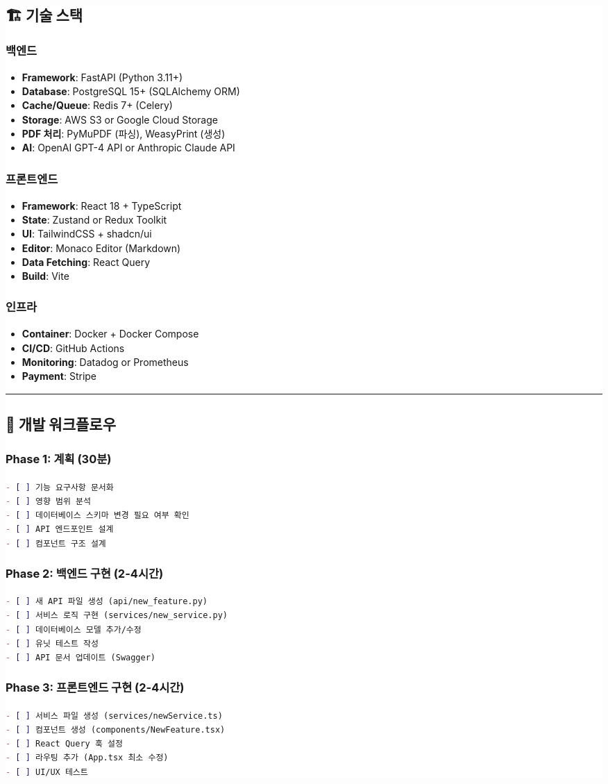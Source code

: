 ## 🏗️ 기술 스택

### 백엔드
- **Framework**: FastAPI (Python 3.11+)
- **Database**: PostgreSQL 15+ (SQLAlchemy ORM)
- **Cache/Queue**: Redis 7+ (Celery)
- **Storage**: AWS S3 or Google Cloud Storage
- **PDF 처리**: PyMuPDF (파싱), WeasyPrint (생성)
- **AI**: OpenAI GPT-4 API or Anthropic Claude API

### 프론트엔드
- **Framework**: React 18 + TypeScript
- **State**: Zustand or Redux Toolkit
- **UI**: TailwindCSS + shadcn/ui
- **Editor**: Monaco Editor (Markdown)
- **Data Fetching**: React Query
- **Build**: Vite

### 인프라
- **Container**: Docker + Docker Compose
- **CI/CD**: GitHub Actions
- **Monitoring**: Datadog or Prometheus
- **Payment**: Stripe

---

## 🔄 개발 워크플로우

### Phase 1: 계획 (30분)
```markdown
- [ ] 기능 요구사항 문서화
- [ ] 영향 범위 분석
- [ ] 데이터베이스 스키마 변경 필요 여부 확인
- [ ] API 엔드포인트 설계
- [ ] 컴포넌트 구조 설계
```

### Phase 2: 백엔드 구현 (2-4시간)
```markdown
- [ ] 새 API 파일 생성 (api/new_feature.py)
- [ ] 서비스 로직 구현 (services/new_service.py)
- [ ] 데이터베이스 모델 추가/수정
- [ ] 유닛 테스트 작성
- [ ] API 문서 업데이트 (Swagger)
```

### Phase 3: 프론트엔드 구현 (2-4시간)
```markdown
- [ ] 서비스 파일 생성 (services/newService.ts)
- [ ] 컴포넌트 생성 (components/NewFeature.tsx)
- [ ] React Query 훅 설정
- [ ] 라우팅 추가 (App.tsx 최소 수정)
- [ ] UI/UX 테스트
```
